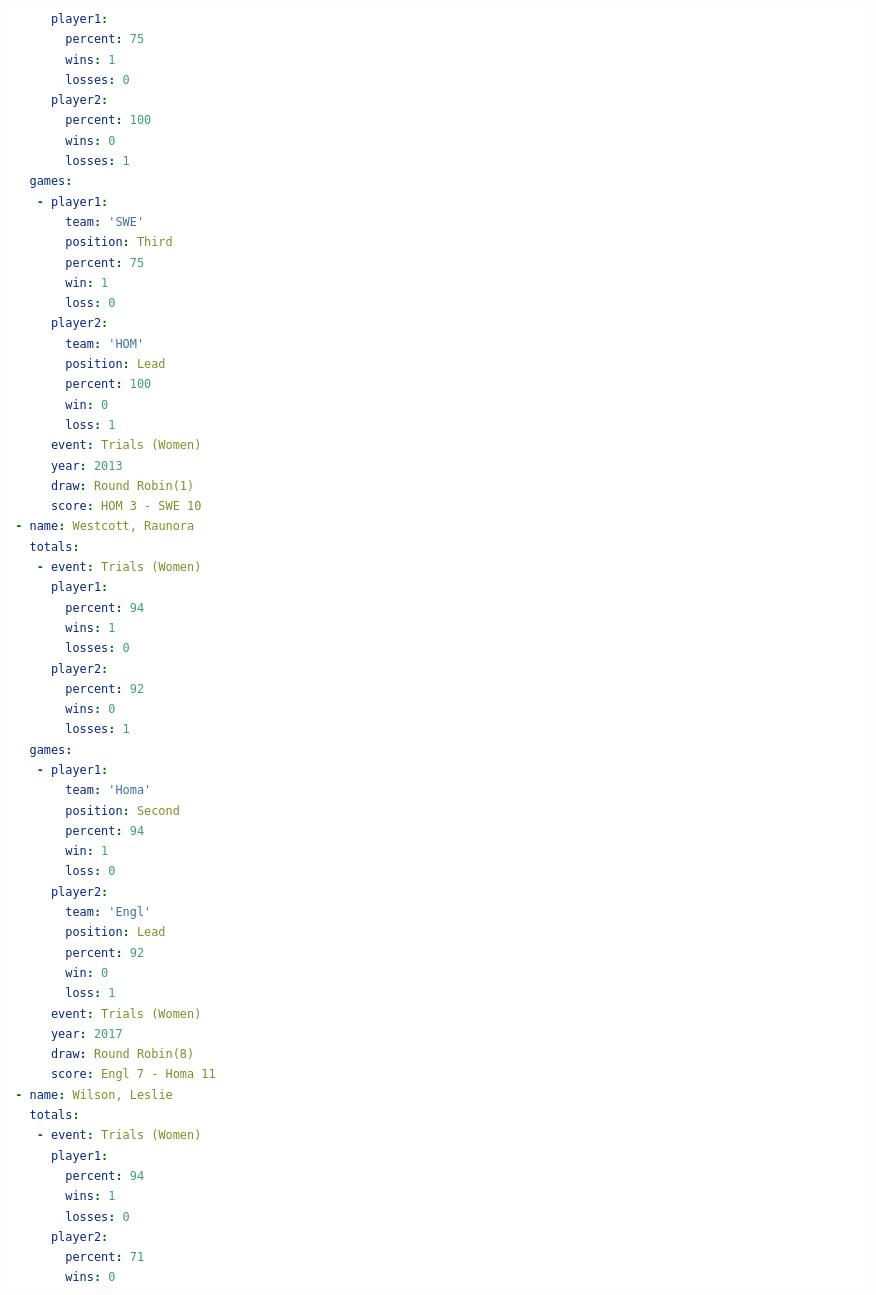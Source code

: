 ```yaml
      player1:
        percent: 75
        wins: 1
        losses: 0
      player2:
        percent: 100
        wins: 0
        losses: 1
   games:
    - player1:
        team: 'SWE'
        position: Third
        percent: 75
        win: 1
        loss: 0
      player2:
        team: 'HOM'
        position: Lead
        percent: 100
        win: 0
        loss: 1
      event: Trials (Women)
      year: 2013
      draw: Round Robin(1)
      score: HOM 3 - SWE 10
 - name: Westcott, Raunora
   totals:
    - event: Trials (Women)
      player1:
        percent: 94
        wins: 1
        losses: 0
      player2:
        percent: 92
        wins: 0
        losses: 1
   games:
    - player1:
        team: 'Homa'
        position: Second
        percent: 94
        win: 1
        loss: 0
      player2:
        team: 'Engl'
        position: Lead
        percent: 92
        win: 0
        loss: 1
      event: Trials (Women)
      year: 2017
      draw: Round Robin(8)
      score: Engl 7 - Homa 11
 - name: Wilson, Leslie
   totals:
    - event: Trials (Women)
      player1:
        percent: 94
        wins: 1
        losses: 0
      player2:
        percent: 71
        wins: 0
```